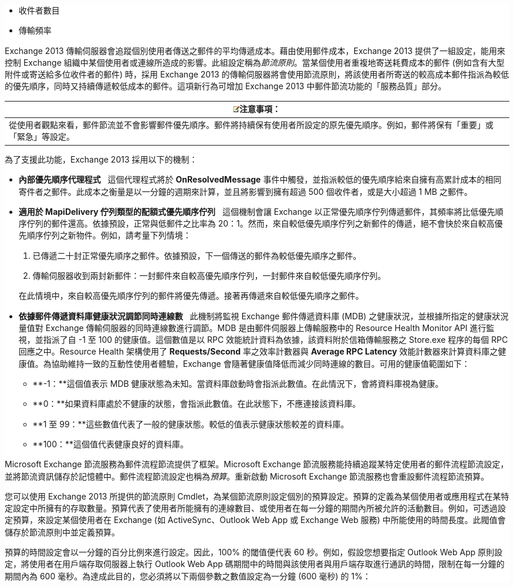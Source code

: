   - 收件者數目

  - 傳輸頻率

Exchange 2013 傳輸伺服器會追蹤個別使用者傳送之郵件的平均傳遞成本。藉由使用郵件成本，Exchange 2013 提供了一組設定，能用來控制 Exchange 組織中某個使用者或連線所造成的影響。此組設定稱為*節流原則*。當某個使用者重複地寄送耗費成本的郵件 (例如含有大型附件或寄送給多位收件者的郵件) 時，採用 Exchange 2013 的傳輸伺服器將會使用節流原則，將該使用者所寄送的較高成本郵件指派為較低的優先順序，同時又持續傳遞較低成本的郵件。這項新行為可增加 Exchange 2013 中郵件節流功能的「服務品質」部分。

<table>
<thead>
<tr class="header">
<th><img src="images/Bb124558.note(EXCHG.150).gif" title="注意事項" alt="注意事項" />注意事項：</th>
</tr>
</thead>
<tbody>
<tr class="odd">
<td>從使用者觀點來看，郵件節流並不會影響郵件優先順序。郵件將持續保有使用者所設定的原先優先順序。例如，郵件將保有「重要」或「緊急」等設定。</td>
</tr>
</tbody>
</table>


為了支援此功能，Exchange 2013 採用以下的機制：

  - **內部優先順序代理程式**   這個代理程式將於 **OnResolvedMessage** 事件中觸發，並指派較低的優先順序給來自擁有高累計成本的相同寄件者之郵件。此成本之衡量是以一分鐘的週期來計算，並且將影響到擁有超過 500 個收件者，或是大小超過 1 MB 之郵件。

  - **適用於 MapiDelivery 佇列類型的配額式優先順序佇列**   這個機制會讓 Exchange 以正常優先順序佇列傳遞郵件，其頻率將比低優先順序佇列的郵件還高。依據預設，正常與低郵件之比率為 20：1。然而，來自較低優先順序佇列之新郵件的傳遞，絕不會快於來自較高優先順序佇列之新物件。例如，請考量下列情境：
    
    1.  已傳遞二十封正常優先順序之郵件。依據預設，下一個傳送的郵件為較低優先順序之郵件。
    
    2.  傳輸伺服器收到兩封新郵件：一封郵件來自較高優先順序佇列，一封郵件來自較低優先順序佇列。
    
    在此情境中，來自較高優先順序佇列的郵件將優先傳遞。接著再傳遞來自較低優先順序之郵件。

  - **依據郵件傳遞資料庫健康狀況調節同時連線數**   此機制將監視 Exchange 郵件傳遞資料庫 (MDB) 之健康狀況，並根據所指定的健康狀況量值對 Exchange 傳輸伺服器的同時連線數進行調節。MDB 是由郵件伺服器上傳輸服務中的 Resource Health Monitor API 進行監視，並指派了自 -1 至 100 的健康值。這個數值是以 RPC 效能統計資料為依據，該資料附於信箱傳輸服務之 Store.exe 程序的每個 RPC 回應之中。Resource Health 架構使用了 **Requests/Second** 率之效率計數器與 **Average RPC Latency** 效能計數器來計算資料庫之健康值。為協助維持一致的互動性使用者體驗，Exchange 會隨著健康值降低而減少同時連線的數目。可用的健康值範圍如下：
    
      - **-1：**這個值表示 MDB 健康狀態為未知。當資料庫啟動時會指派此數值。在此情況下，會將資料庫視為健康。
    
      - **0：**如果資料庫處於不健康的狀態，會指派此數值。在此狀態下，不應連接該資料庫。
    
      - **1 至 99：**這些數值代表了一般的健康狀態。較低的值表示健康狀態較差的資料庫。
    
      - **100：**這個值代表健康良好的資料庫。

Microsoft Exchange 節流服務為郵件流程節流提供了框架。Microsoft Exchange 節流服務能持續追蹤某特定使用者的郵件流程節流設定，並將節流資訊儲存於記憶體中。郵件流程節流設定也稱為*預算*。重新啟動 Microsoft Exchange 節流服務也會重設郵件流程節流預算。

您可以使用 Exchange 2013 所提供的節流原則 Cmdlet，為某個節流原則設定個別的預算設定。預算的定義為某個使用者或應用程式在某特定設定中所擁有的存取數量。預算代表了使用者所能擁有的連線數目、或使用者在每一分鐘的期間內所被允許的活動數目。例如，可透過設定預算，來設定某個使用者在 Exchange (如 ActiveSync、Outlook Web App 或 Exchange Web 服務) 中所能使用的時間長度。此閥值會儲存於節流原則中並定義預算。

預算的時間設定會以一分鐘的百分比例來進行設定。因此，100% 的閾值便代表 60 秒。例如，假設您想要指定 Outlook Web App 原則設定，將使用者在用戶端存取伺服器上執行 Outlook Web App 碼期間中的時間與該使用者與用戶端存取進行通訊的時間，限制在每一分鐘的期間內為 600 毫秒。為達成此目的，您必須將以下兩個參數之數值設定為一分鐘 (600 毫秒) 的 1%：
